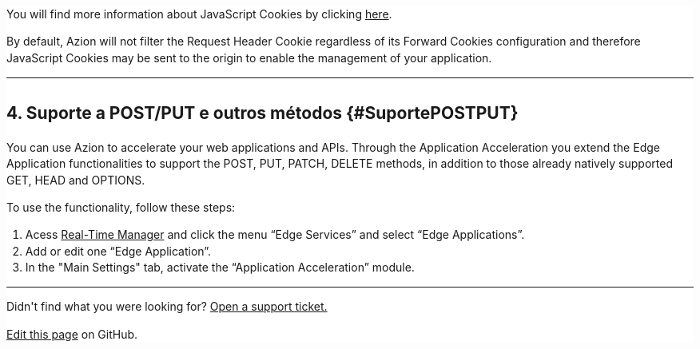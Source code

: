 You will find more information about JavaScript Cookies by clicking [here](https://www.w3schools.com/js/js_cookies.asp).

By default, Azion will not filter the Request Header Cookie regardless of its Forward Cookies configuration and therefore JavaScript Cookies may be sent to the origin to enable the management of your application.

---

## 4. Suporte a POST/PUT e outros métodos {#SuportePOSTPUT}

You can use Azion to accelerate your web applications and APIs. Through the Application Acceleration you extend the Edge Application functionalities to support the POST, PUT, PATCH, DELETE methods, in addition to those already natively supported GET, HEAD and OPTIONS.

To use the functionality, follow these steps:


1. Acess [Real-Time Manager](https://manager.azion.com/) and click the menu “Edge Services” and select “Edge Applications”.
2. Add or edit one “Edge Application”.
3. In the "Main Settings" tab, activate the “Application Acceleration” module.


---

Didn't find what you were looking for? [Open a support ticket.](https://tickets.azion.com/)

[Edit this page](#) on GitHub.
